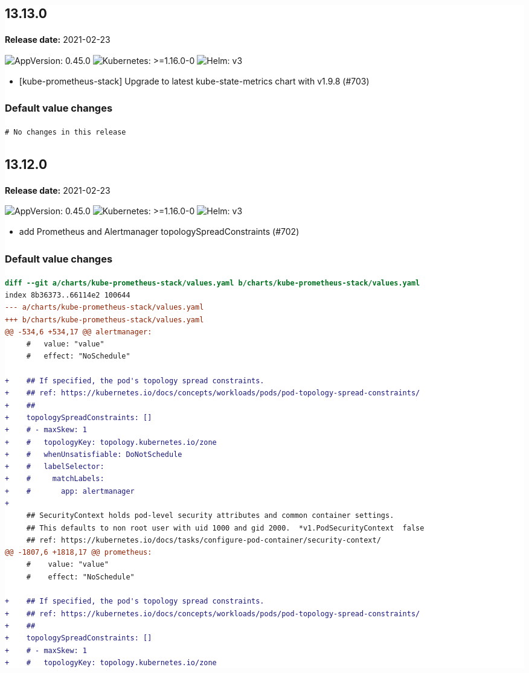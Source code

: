 ## 13.13.0 

**Release date:** 2021-02-23

![AppVersion: 0.45.0](https://img.shields.io/static/v1?label=AppVersion&message=0.45.0&color=success&logo=)
![Kubernetes: >=1.16.0-0](https://img.shields.io/static/v1?label=Kubernetes&message=>=1.16.0-0&color=informational&logo=kubernetes)
![Helm: v3](https://img.shields.io/static/v1?label=Helm&message=v3&color=informational&logo=helm)


* [kube-prometheus-stack] Upgrade to latest kube-state-metrics chart with v1.9.8 (#703) 

### Default value changes

```diff
# No changes in this release
```

## 13.12.0 

**Release date:** 2021-02-23

![AppVersion: 0.45.0](https://img.shields.io/static/v1?label=AppVersion&message=0.45.0&color=success&logo=)
![Kubernetes: >=1.16.0-0](https://img.shields.io/static/v1?label=Kubernetes&message=>=1.16.0-0&color=informational&logo=kubernetes)
![Helm: v3](https://img.shields.io/static/v1?label=Helm&message=v3&color=informational&logo=helm)


* add Prometheus and Alertmanager topologySpreadConstraints (#702) 

### Default value changes

```diff
diff --git a/charts/kube-prometheus-stack/values.yaml b/charts/kube-prometheus-stack/values.yaml
index 8b36373..66114e2 100644
--- a/charts/kube-prometheus-stack/values.yaml
+++ b/charts/kube-prometheus-stack/values.yaml
@@ -534,6 +534,17 @@ alertmanager:
     #   value: "value"
     #   effect: "NoSchedule"
 
+    ## If specified, the pod's topology spread constraints.
+    ## ref: https://kubernetes.io/docs/concepts/workloads/pods/pod-topology-spread-constraints/
+    ##
+    topologySpreadConstraints: []
+    # - maxSkew: 1
+    #   topologyKey: topology.kubernetes.io/zone
+    #   whenUnsatisfiable: DoNotSchedule
+    #   labelSelector:
+    #     matchLabels:
+    #       app: alertmanager
+
     ## SecurityContext holds pod-level security attributes and common container settings.
     ## This defaults to non root user with uid 1000 and gid 2000.	*v1.PodSecurityContext	false
     ## ref: https://kubernetes.io/docs/tasks/configure-pod-container/security-context/
@@ -1807,6 +1818,17 @@ prometheus:
     #    value: "value"
     #    effect: "NoSchedule"
 
+    ## If specified, the pod's topology spread constraints.
+    ## ref: https://kubernetes.io/docs/concepts/workloads/pods/pod-topology-spread-constraints/
+    ##
+    topologySpreadConstraints: []
+    # - maxSkew: 1
+    #   topologyKey: topology.kubernetes.io/zone
```